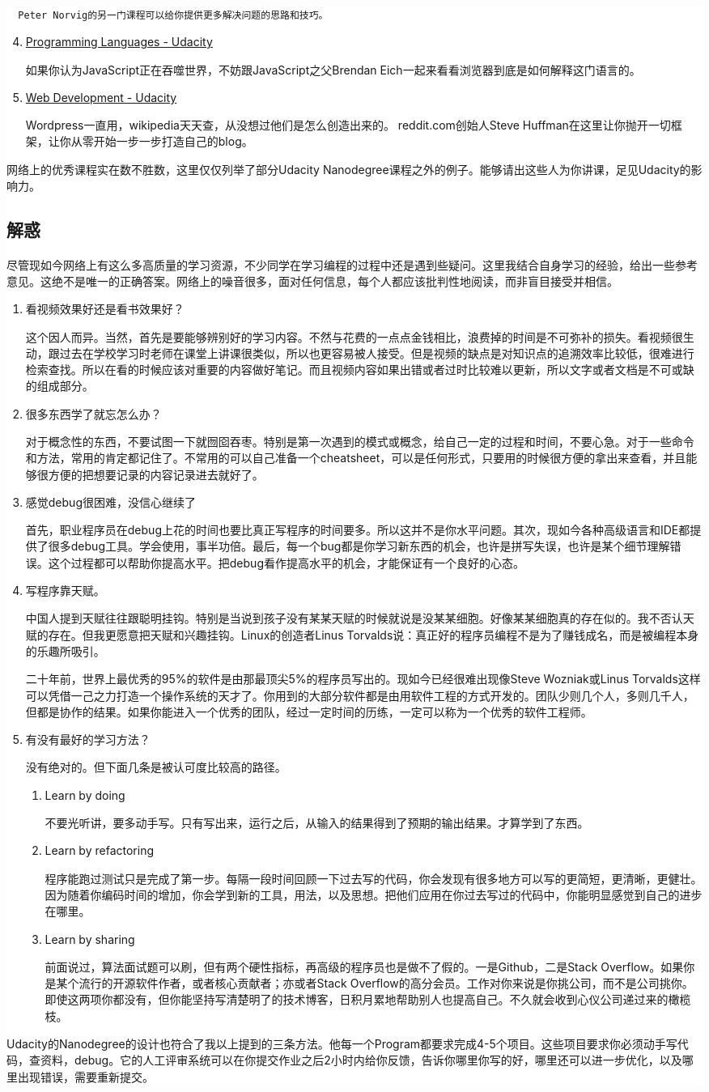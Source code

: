 	  Peter Norvig的另一门课程可以给你提供更多解决问题的思路和技巧。
	
4. [Programming Languages - Udacity](https://www.udacity.com/course/programming-languages--cs262)

    如果你认为JavaScript正在吞噬世界，不妨跟JavaScript之父Brendan Eich一起来看看浏览器到底是如何解释这门语言的。
  
5. [Web Development - Udacity](https://www.udacity.com/course/web-development--cs253)

    Wordpress一直用，wikipedia天天查，从没想过他们是怎么创造出来的。 reddit.com创始人Steve Huffman在这里让你抛开一切框架，让你从零开始一步一步打造自己的blog。

网络上的优秀课程实在数不胜数，这里仅仅列举了部分Udacity Nanodegree课程之外的例子。能够请出这些人为你讲课，足见Udacity的影响力。

## 解惑

尽管现如今网络上有这么多高质量的学习资源，不少同学在学习编程的过程中还是遇到些疑问。这里我结合自身学习的经验，给出一些参考意见。这绝不是唯一的正确答案。网络上的噪音很多，面对任何信息，每个人都应该批判性地阅读，而非盲目接受并相信。

1. 看视频效果好还是看书效果好？

    这个因人而异。当然，首先是要能够辨别好的学习内容。不然与花费的一点点金钱相比，浪费掉的时间是不可弥补的损失。看视频很生动，跟过去在学校学习时老师在课堂上讲课很类似，所以也更容易被人接受。但是视频的缺点是对知识点的追溯效率比较低，很难进行检索查找。所以在看的时候应该对重要的内容做好笔记。而且视频内容如果出错或者过时比较难以更新，所以文字或者文档是不可或缺的组成部分。
  
2. 很多东西学了就忘怎么办？

    对于概念性的东西，不要试图一下就囫囵吞枣。特别是第一次遇到的模式或概念，给自己一定的过程和时间，不要心急。对于一些命令和方法，常用的肯定都记住了。不常用的可以自己准备一个cheatsheet，可以是任何形式，只要用的时候很方便的拿出来查看，并且能够很方便的把想要记录的内容记录进去就好了。
  
3. 感觉debug很困难，没信心继续了

    首先，职业程序员在debug上花的时间也要比真正写程序的时间要多。所以这并不是你水平问题。其次，现如今各种高级语言和IDE都提供了很多debug工具。学会使用，事半功倍。最后，每一个bug都是你学习新东西的机会，也许是拼写失误，也许是某个细节理解错误。这个过程都可以帮助你提高水平。把debug看作提高水平的机会，才能保证有一个良好的心态。
  
4. 写程序靠天赋。

    中国人提到天赋往往跟聪明挂钩。特别是当说到孩子没有某某天赋的时候就说是没某某细胞。好像某某细胞真的存在似的。我不否认天赋的存在。但我更愿意把天赋和兴趣挂钩。Linux的创造者Linus Torvalds说：真正好的程序员编程不是为了赚钱成名，而是被编程本身的乐趣所吸引。

    二十年前，世界上最优秀的95%的软件是由那最顶尖5%的程序员写出的。现如今已经很难出现像Steve Wozniak或Linus Torvalds这样可以凭借一己之力打造一个操作系统的天才了。你用到的大部分软件都是由用软件工程的方式开发的。团队少则几个人，多则几千人，但都是协作的结果。如果你能进入一个优秀的团队，经过一定时间的历练，一定可以称为一个优秀的软件工程师。

5. 有没有最好的学习方法？

   没有绝对的。但下面几条是被认可度比较高的路径。
  
   1. Learn by doing
  
      不要光听讲，要多动手写。只有写出来，运行之后，从输入的结果得到了预期的输出结果。才算学到了东西。
    
   2. Learn by refactoring

      程序能跑过测试只是完成了第一步。每隔一段时间回顾一下过去写的代码，你会发现有很多地方可以写的更简短，更清晰，更健壮。因为随着你编码时间的增加，你会学到新的工具，用法，以及思想。把他们应用在你过去写过的代码中，你能明显感觉到自己的进步在哪里。
    
   3. Learn by sharing
  
      前面说过，算法面试题可以刷，但有两个硬性指标，再高级的程序员也是做不了假的。一是Github，二是Stack Overflow。如果你是某个流行的开源软件作者，或者核心贡献者；亦或者Stack Overflow的高分会员。工作对你来说是你挑公司，而不是公司挑你。即使这两项你都没有，但你能坚持写清楚明了的技术博客，日积月累地帮助别人也提高自己。不久就会收到心仪公司递过来的橄榄枝。

Udacity的Nanodegree的设计也符合了我以上提到的三条方法。他每一个Program都要求完成4-5个项目。这些项目要求你必须动手写代码，查资料，debug。它的人工评审系统可以在你提交作业之后2小时内给你反馈，告诉你哪里你写的好，哪里还可以进一步优化，以及哪里出现错误，需要重新提交。
